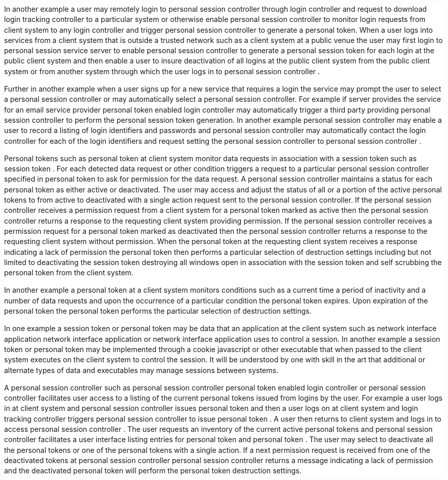 In another example a user may remotely login to personal session controller through login controller and request to download login tracking controller to a particular system or otherwise enable personal session controller to monitor login requests from client system to any login controller and trigger personal session controller to generate a personal token. When a user logs into services from a client system that is outside a trusted network such as a client system at a public venue the user may first login to personal session service server to enable personal session controller to generate a personal session token for each login at the public client system and then enable a user to insure deactivation of all logins at the public client system from the public client system or from another system through which the user logs in to personal session controller .

Further in another example when a user signs up for a new service that requires a login the service may prompt the user to select a personal session controller or may automatically select a personal session controller. For example if server provides the service for an email service provider personal token enabled login controller may automatically trigger a third party providing personal session controller to perform the personal session token generation. In another example personal session controller may enable a user to record a listing of login identifiers and passwords and personal session controller may automatically contact the login controller for each of the login identifiers and request setting the personal session controller to personal session controller .

Personal tokens such as personal token at client system monitor data requests in association with a session token such as session token . For each detected data request or other condition triggers a request to a particular personal session controller specified in personal token to ask for permission for the data request. A personal session controller maintains a status for each personal token as either active or deactivated. The user may access and adjust the status of all or a portion of the active personal tokens to from active to deactivated with a single action request sent to the personal session controller. If the personal session controller receives a permission request from a client system for a personal token marked as active then the personal session controller returns a response to the requesting client system providing permission. If the personal session controller receives a permission request for a personal token marked as deactivated then the personal session controller returns a response to the requesting client system without permission. When the personal token at the requesting client system receives a response indicating a lack of permission the personal token then performs a particular selection of destruction settings including but not limited to deactivating the session token destroying all windows open in association with the session token and self scrubbing the personal token from the client system.

In another example a personal token at a client system monitors conditions such as a current time a period of inactivity and a number of data requests and upon the occurrence of a particular condition the personal token expires. Upon expiration of the personal token the personal token performs the particular selection of destruction settings.

In one example a session token or personal token may be data that an application at the client system such as network interface application network interface application or network interface application uses to control a session. In another example a session token or personal token may be implemented through a cookie javascript or other executable that when passed to the client system executes on the client system to control the session. It will be understood by one with skill in the art that additional or alternate types of data and executables may manage sessions between systems.

A personal session controller such as personal session controller personal token enabled login controller or personal session controller facilitates user access to a listing of the current personal tokens issued from logins by the user. For example a user logs in at client system and personal session controller issues personal token and then a user logs on at client system and login tracking controller triggers personal session controller to issue personal token . A user then returns to client system and logs in to access personal session controller . The user requests an inventory of the current active personal tokens and personal session controller facilitates a user interface listing entries for personal token and personal token . The user may select to deactivate all the personal tokens or one of the personal tokens with a single action. If a next permission request is received from one of the deactivated tokens at personal session controller personal session controller returns a message indicating a lack of permission and the deactivated personal token will perform the personal token destruction settings.
